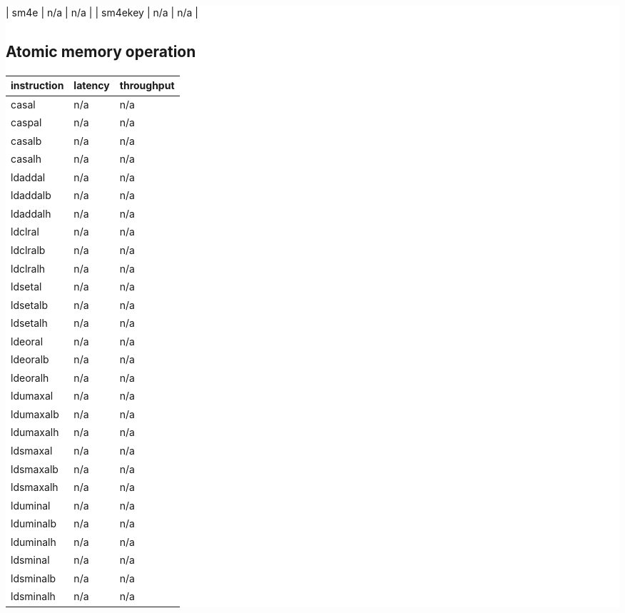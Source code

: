 | sm4e | n/a | n/a |
| sm4ekey | n/a | n/a |

## Atomic memory operation

| instruction | latency | throughput |
|--------|--------|--------|
| casal | n/a | n/a |
| caspal | n/a | n/a |
| casalb | n/a | n/a |
| casalh | n/a | n/a |
| ldaddal | n/a | n/a |
| ldaddalb | n/a | n/a |
| ldaddalh | n/a | n/a |
| ldclral | n/a | n/a |
| ldclralb | n/a | n/a |
| ldclralh | n/a | n/a |
| ldsetal | n/a | n/a |
| ldsetalb | n/a | n/a |
| ldsetalh | n/a | n/a |
| ldeoral | n/a | n/a |
| ldeoralb | n/a | n/a |
| ldeoralh | n/a | n/a |
| ldumaxal | n/a | n/a |
| ldumaxalb | n/a | n/a |
| ldumaxalh | n/a | n/a |
| ldsmaxal | n/a | n/a |
| ldsmaxalb | n/a | n/a |
| ldsmaxalh | n/a | n/a |
| lduminal | n/a | n/a |
| lduminalb | n/a | n/a |
| lduminalh | n/a | n/a |
| ldsminal | n/a | n/a |
| ldsminalb | n/a | n/a |
| ldsminalh | n/a | n/a |
